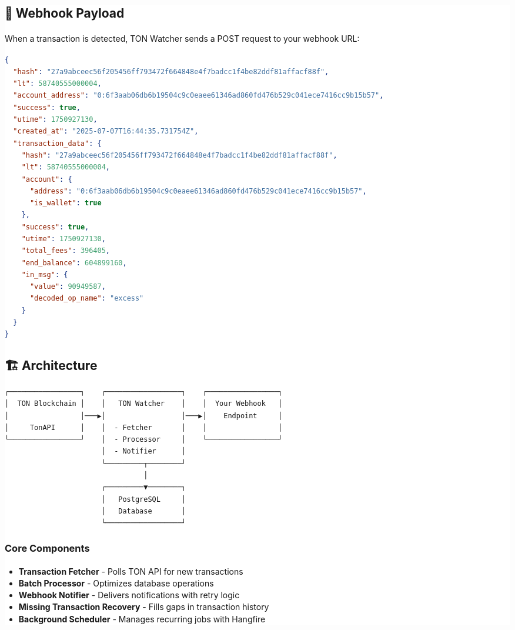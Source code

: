 ## 📡 Webhook Payload

When a transaction is detected, TON Watcher sends a POST request to your webhook URL:

```json
{
  "hash": "27a9abceec56f205456ff793472f664848e4f7badcc1f4be82ddf81affacf88f",
  "lt": 58740555000004,
  "account_address": "0:6f3aab06db6b19504c9c0eaee61346ad860fd476b529c041ece7416cc9b15b57",
  "success": true,
  "utime": 1750927130,
  "created_at": "2025-07-07T16:44:35.731754Z",
  "transaction_data": {
    "hash": "27a9abceec56f205456ff793472f664848e4f7badcc1f4be82ddf81affacf88f",
    "lt": 58740555000004,
    "account": {
      "address": "0:6f3aab06db6b19504c9c0eaee61346ad860fd476b529c041ece7416cc9b15b57",
      "is_wallet": true
    },
    "success": true,
    "utime": 1750927130,
    "total_fees": 396405,
    "end_balance": 604899160,
    "in_msg": {
      "value": 90949587,
      "decoded_op_name": "excess"
    }
  }
}
```

## 🏗️ Architecture

```
┌─────────────────┐    ┌──────────────────┐    ┌─────────────────┐
│  TON Blockchain │    │   TON Watcher    │    │  Your Webhook   │
│                 │───▶│                  │───▶│    Endpoint     │
│     TonAPI      │    │  - Fetcher       │    │                 │
└─────────────────┘    │  - Processor     │    └─────────────────┘
                       │  - Notifier      │
                       └─────────┬────────┘
                                 │
                       ┌─────────▼────────┐
                       │   PostgreSQL     │
                       │   Database       │
                       └──────────────────┘
```

### Core Components

- **Transaction Fetcher** - Polls TON API for new transactions
- **Batch Processor** - Optimizes database operations
- **Webhook Notifier** - Delivers notifications with retry logic
- **Missing Transaction Recovery** - Fills gaps in transaction history
- **Background Scheduler** - Manages recurring jobs with Hangfire
